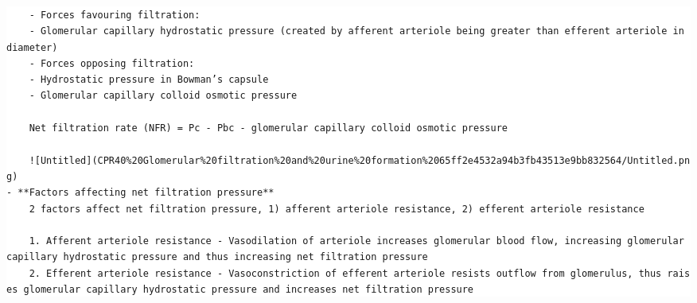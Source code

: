         - Forces favouring filtration:
		- Glomerular capillary hydrostatic pressure (created by afferent arteriole being greater than efferent arteriole in diameter)
        - Forces opposing filtration:
		- Hydrostatic pressure in Bowman’s capsule
		- Glomerular capillary colloid osmotic pressure
        
        Net filtration rate (NFR) = Pc - Pbc - glomerular capillary colloid osmotic pressure
        
        ![Untitled](CPR40%20Glomerular%20filtration%20and%20urine%20formation%2065ff2e4532a94b3fb43513e9bb832564/Untitled.png)
    - **Factors affecting net filtration pressure**
        2 factors affect net filtration pressure, 1) afferent arteriole resistance, 2) efferent arteriole resistance
        
        1. Afferent arteriole resistance - Vasodilation of arteriole increases glomerular blood flow, increasing glomerular capillary hydrostatic pressure and thus increasing net filtration pressure
        2. Efferent arteriole resistance - Vasoconstriction of efferent arteriole resists outflow from glomerulus, thus raises glomerular capillary hydrostatic pressure and increases net filtration pressure 
        